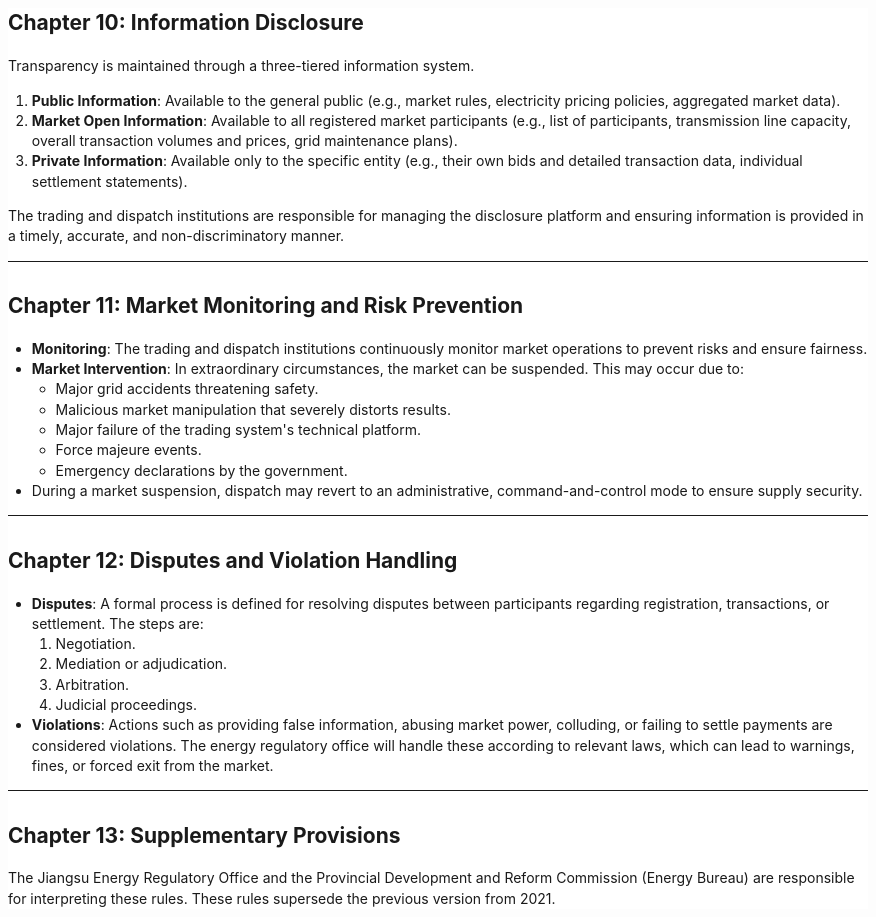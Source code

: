 
## Chapter 10: Information Disclosure

Transparency is maintained through a three-tiered information system.

1.  **Public Information**: Available to the general public (e.g., market rules, electricity pricing policies, aggregated market data).
2.  **Market Open Information**: Available to all registered market participants (e.g., list of participants, transmission line capacity, overall transaction volumes and prices, grid maintenance plans).
3.  **Private Information**: Available only to the specific entity (e.g., their own bids and detailed transaction data, individual settlement statements).

The trading and dispatch institutions are responsible for managing the disclosure platform and ensuring information is provided in a timely, accurate, and non-discriminatory manner.

---

## Chapter 11: Market Monitoring and Risk Prevention

* **Monitoring**: The trading and dispatch institutions continuously monitor market operations to prevent risks and ensure fairness.
* **Market Intervention**: In extraordinary circumstances, the market can be suspended. This may occur due to:
    * Major grid accidents threatening safety.
    * Malicious market manipulation that severely distorts results.
    * Major failure of the trading system's technical platform.
    * Force majeure events.
    * Emergency declarations by the government.
* During a market suspension, dispatch may revert to an administrative, command-and-control mode to ensure supply security.

---

## Chapter 12: Disputes and Violation Handling

* **Disputes**: A formal process is defined for resolving disputes between participants regarding registration, transactions, or settlement. The steps are:
    1.  Negotiation.
    2.  Mediation or adjudication.
    3.  Arbitration.
    4.  Judicial proceedings.
* **Violations**: Actions such as providing false information, abusing market power, colluding, or failing to settle payments are considered violations. The energy regulatory office will handle these according to relevant laws, which can lead to warnings, fines, or forced exit from the market.

---

## Chapter 13: Supplementary Provisions

The Jiangsu Energy Regulatory Office and the Provincial Development and Reform Commission (Energy Bureau) are responsible for interpreting these rules. These rules supersede the previous version from 2021.